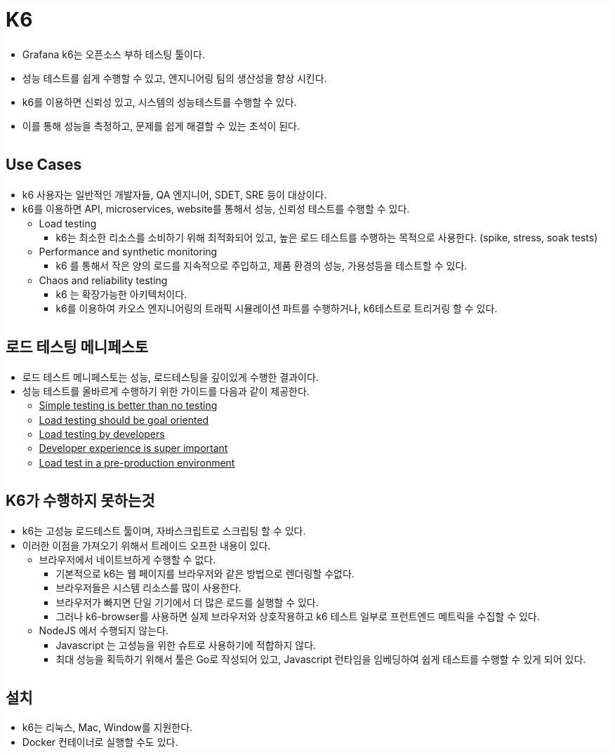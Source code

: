 # K6

- Grafana k6는 오픈소스 부하 테스팅 툴이다. 
- 성능 테스트를 쉽게 수행할 수 있고, 엔지니어링 팀의 생산성을 향상 시킨다. 

- k6를 이용하면 신뢰성 있고, 시스템의 성능테스트를 수행할 수 있다. 
- 이를 통해 성능을 측정하고, 문제를 쉽게 해결할 수 있는 초석이 된다. 

## Use Cases

- k6 사용자는 일반적인 개발자들, QA 엔지니어, SDET, SRE 등이 대상이다. 
- k6를 이용하면 API, microservices, website를 통해서 성능, 신뢰성 테스트를 수행할 수 있다. 
  - Load testing
    - k6는 최소한 리소스를 소비하기 위해 최적화되어 있고, 높은 로드 테스트를 수행하는 목적으로 사용한다. (spike, stress, soak tests)
  - Performance and synthetic monitoring
    - k6 를 통해서 작은 양의 로드를 지속적으로 주입하고, 제품 환경의 성능, 가용성등을 테스트할 수 있다. 
  - Chaos and reliability testing
    - k6 는 확장가능한 아키텍처이다. 
    - k6를 이용하여 카오스 엔지니어링의 트래픽 시뮬레이션 파트를 수행하거나, k6테스트로 트리거링 할 수 있다. 

## 로드 테스팅 메니페스토

- 로드 테스트 메니페스토는 성능, 로드테스팅을 깊이있게 수행한 결과이다. 
- 성능 테스트를 올바르게 수행하기 위한 가이드를 다음과 같이 제공한다. 
  - [Simple testing is better than no testing](https://k6.io/our-beliefs/#simple-testing-is-better-than-no-testing)
  - [Load testing should be goal oriented](https://k6.io/our-beliefs/#load-testing-should-be-goal-oriented)
  - [Load testing by developers](https://k6.io/our-beliefs/#load-testing-by-developers)
  - [Developer experience is super important](https://k6.io/our-beliefs/#developer-experience-is-super-important)
  - [Load test in a pre-production environment](https://k6.io/our-beliefs/#load-test-in-a-pre-production-environment)

## K6가 수행하지 못하는것

- k6는 고성능 로드테스트 툴이며, 자바스크립트로 스크립팅 할 수 있다. 
- 이러한 이점을 가져오기 위해서 트레이드 오프한 내용이 있다. 
  - 브라우저에서 네이트브하게 수행할 수 없다.
    - 기본적으로 k6는 웹 페이지를 브라우저와 같은 방법으로 렌더링할 수없다. 
    - 브라우저들은 시스템 리소스를 많이 사용한다. 
    - 브라우저가 빠지면 단일 기기에서 더 많은 로드를 실행할 수 있다. 
    - 그러나 k6-browser를 사용하면 실제 브라우저와 상호작용하고 k6 테스트 일부로 프런트엔드 메트릭을 수집할 수 있다. 
  - NodeJS 에서 수행되지 않는다. 
    - Javascript 는 고성능을 위한 슈트로 사용하기에 적합하지 않다. 
    - 최대 성능을 획득하기 위해서 툴은 Go로 작성되어 있고, Javascript 런타임을 임베딩하여 쉽게 테스트를 수행할 수 있게 되어 있다. 

## 설치 

- k6는 리눅스, Mac, Window를 지원한다. 
- Docker 컨테이너로 실행할 수도 있다. 
